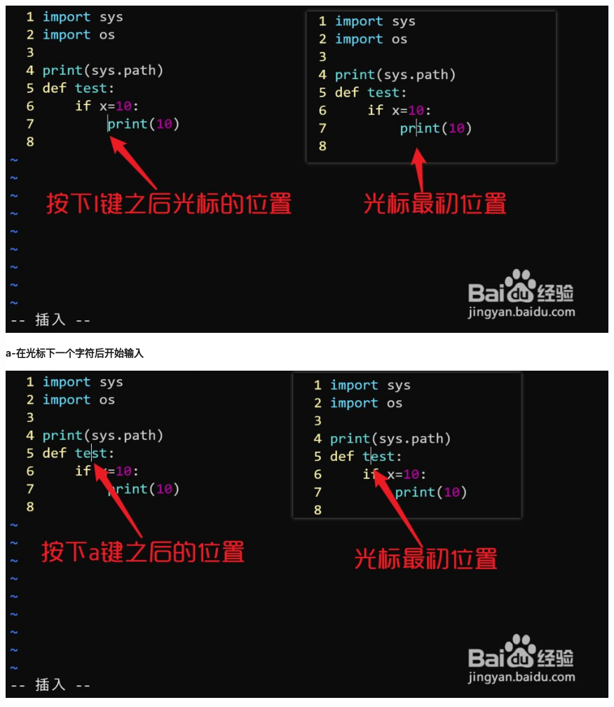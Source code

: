 ![image-20210502113531849](.\images\image-20210502113531849.png)

**a-在光标下一个字符后开始输入**

![image-20210502114001510](.\images\image-20210502114001510.png)
